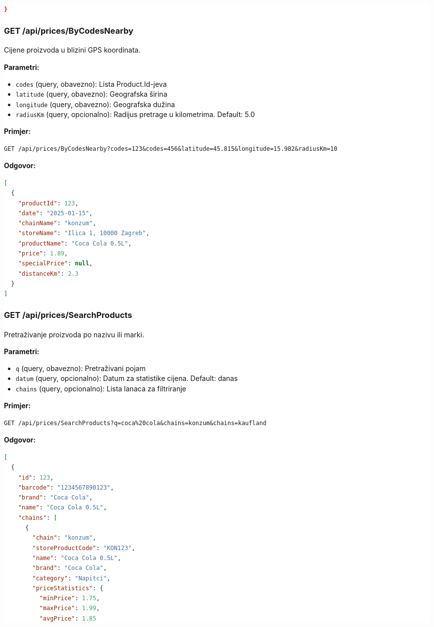 ```json
}
```

### GET /api/prices/ByCodesNearby

Cijene proizvoda u blizini GPS koordinata.

**Parametri:**
- `codes` (query, obavezno): Lista Product.Id-jeva
- `latitude` (query, obavezno): Geografska širina
- `longitude` (query, obavezno): Geografska dužina
- `radiusKm` (query, opcionalno): Radijus pretrage u kilometrima. Default: 5.0

**Primjer:**
```http
GET /api/prices/ByCodesNearby?codes=123&codes=456&latitude=45.815&longitude=15.982&radiusKm=10
```

**Odgovor:**
```json
[
  {
    "productId": 123,
    "date": "2025-01-15",
    "chainName": "konzum",
    "storeName": "Ilica 1, 10000 Zagreb",
    "productName": "Coca Cola 0.5L",
    "price": 1.89,
    "specialPrice": null,
    "distanceKm": 2.3
  }
]
```

### GET /api/prices/SearchProducts

Pretraživanje proizvoda po nazivu ili marki.

**Parametri:**
- `q` (query, obavezno): Pretraživani pojam
- `datum` (query, opcionalno): Datum za statistike cijena. Default: danas
- `chains` (query, opcionalno): Lista lanaca za filtriranje

**Primjer:**
```http
GET /api/prices/SearchProducts?q=coca%20cola&chains=konzum&chains=kaufland
```

**Odgovor:**
```json
[
  {
    "id": 123,
    "barcode": "1234567890123",
    "brand": "Coca Cola",
    "name": "Coca Cola 0.5L",
    "chains": [
      {
        "chain": "konzum",
        "storeProductCode": "KON123",
        "name": "Coca Cola 0.5L",
        "brand": "Coca Cola",
        "category": "Napitci",
        "priceStatistics": {
          "minPrice": 1.75,
          "maxPrice": 1.99,
          "avgPrice": 1.85
```